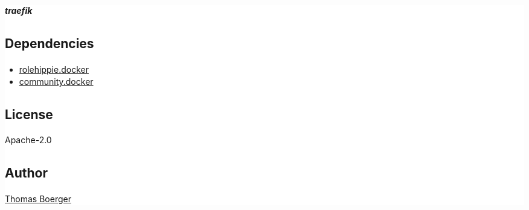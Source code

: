 **_traefik_**


## Dependencies

- [rolehippie.docker](https://github.com/rolehippie/docker)
- [community.docker](https://github.com/ansible-collections/community.docker)

## License

Apache-2.0

## Author

[Thomas Boerger](https://github.com/tboerger)
